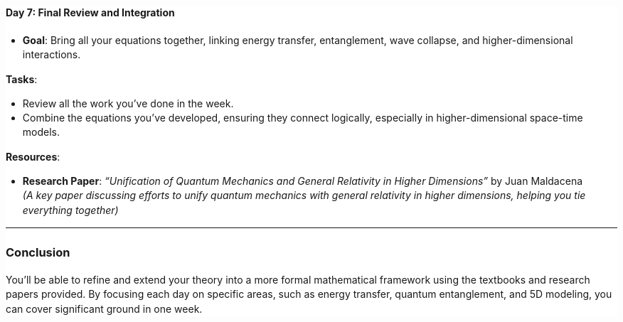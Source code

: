 #### **Day 7: Final Review and Integration**
- **Goal**: Bring all your equations together, linking energy transfer, entanglement, wave collapse, and higher-dimensional interactions.

**Tasks**:
- Review all the work you’ve done in the week.
- Combine the equations you’ve developed, ensuring they connect logically, especially in higher-dimensional space-time models.

**Resources**:
- **Research Paper**: *“Unification of Quantum Mechanics and General Relativity in Higher Dimensions”* by Juan Maldacena  
  *(A key paper discussing efforts to unify quantum mechanics with general relativity in higher dimensions, helping you tie everything together)*

---

### Conclusion

You’ll be able to refine and extend your theory into a more formal mathematical framework using the textbooks and research papers provided. By focusing each day on specific areas, such as energy transfer, quantum entanglement, and 5D modeling, you can cover significant ground in one week.
